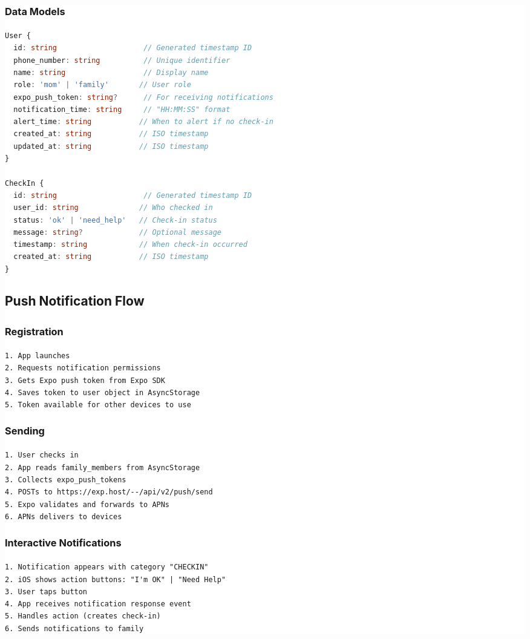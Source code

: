 ### Data Models

```typescript
User {
  id: string                    // Generated timestamp ID
  phone_number: string          // Unique identifier
  name: string                  // Display name
  role: 'mom' | 'family'       // User role
  expo_push_token: string?      // For receiving notifications
  notification_time: string     // "HH:MM:SS" format
  alert_time: string           // When to alert if no check-in
  created_at: string           // ISO timestamp
  updated_at: string           // ISO timestamp
}

CheckIn {
  id: string                    // Generated timestamp ID
  user_id: string              // Who checked in
  status: 'ok' | 'need_help'   // Check-in status
  message: string?             // Optional message
  timestamp: string            // When check-in occurred
  created_at: string           // ISO timestamp
}
```

## Push Notification Flow

### Registration
```
1. App launches
2. Requests notification permissions
3. Gets Expo push token from Expo SDK
4. Saves token to user object in AsyncStorage
5. Token available for other devices to use
```

### Sending
```
1. User checks in
2. App reads family_members from AsyncStorage
3. Collects expo_push_tokens
4. POSTs to https://exp.host/--/api/v2/push/send
5. Expo validates and forwards to APNs
6. APNs delivers to devices
```

### Interactive Notifications
```
1. Notification appears with category "CHECKIN"
2. iOS shows action buttons: "I'm OK" | "Need Help"
3. User taps button
4. App receives notification response event
5. Handles action (creates check-in)
6. Sends notifications to family
```
